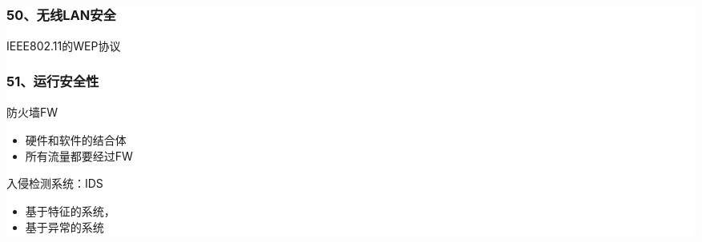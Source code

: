 ### 50、无线LAN安全

IEEE802.11的WEP协议



### 51、运行安全性

防火墙FW

+ 硬件和软件的结合体
+ 所有流量都要经过FW

入侵检测系统：IDS

+ 基于特征的系统，
+ 基于异常的系统
